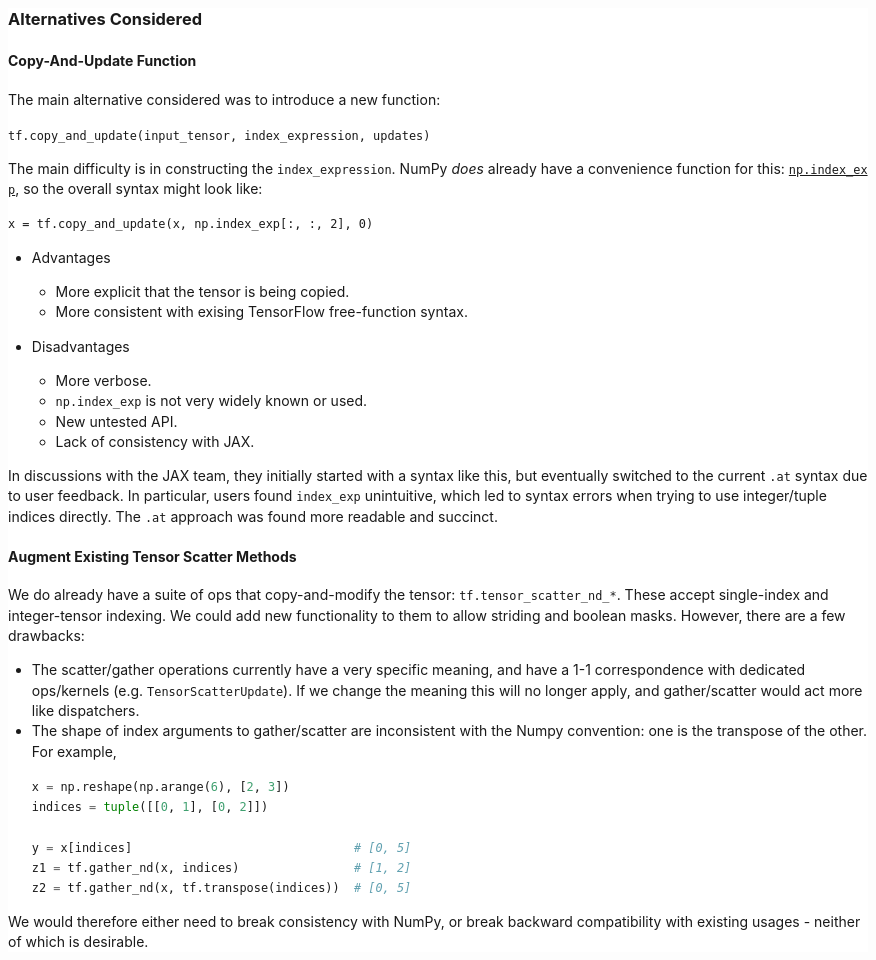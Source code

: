 ### Alternatives Considered

#### Copy-And-Update Function

The main alternative considered was to introduce a new function:
```python
tf.copy_and_update(input_tensor, index_expression, updates)
```
The main difficulty is in constructing the `index_expression`.  NumPy _does_
already have a convenience function for this: [`np.index_exp`](https://numpy.org/doc/stable/reference/generated/numpy.s_.html),
so the overall syntax might look like:
```
x = tf.copy_and_update(x, np.index_exp[:, :, 2], 0)
```

- Advantages
  - More explicit that the tensor is being copied.
  - More consistent with exising TensorFlow free-function syntax.

- Disadvantages
  - More verbose.
  - `np.index_exp` is not very widely known or used.
  - New untested API.
  - Lack of consistency with JAX.
  
In discussions with the JAX team, they initially started with a syntax like
this, but eventually switched to the current `.at` syntax due to user feedback.
In particular, users found `index_exp` unintuitive, which led to syntax errors
when trying to use integer/tuple indices directly.  The `.at` approach was found
more readable and succinct.

#### Augment Existing Tensor Scatter Methods

We do already have a suite of ops that copy-and-modify the tensor:
`tf.tensor_scatter_nd_*`.  These accept single-index and integer-tensor
indexing. We could add new functionality to them to allow striding and boolean
masks.  However, there are a few drawbacks:
- The scatter/gather operations currently have a very specific meaning,
  and have a 1-1 correspondence with dedicated ops/kernels
  (e.g. `TensorScatterUpdate`).  If we change the meaning this will no longer
  apply, and gather/scatter would act more like dispatchers.
- The shape of index arguments to gather/scatter are inconsistent with the Numpy
  convention: one is the transpose of the other.  For example,
  ```python
  x = np.reshape(np.arange(6), [2, 3])
  indices = tuple([[0, 1], [0, 2]])
  
  y = x[indices]                               # [0, 5]
  z1 = tf.gather_nd(x, indices)                # [1, 2]
  z2 = tf.gather_nd(x, tf.transpose(indices))  # [0, 5]
  ```
  
We would therefore either need to break consistency with NumPy, or break
backward compatibility with existing usages - neither of which is desirable.
